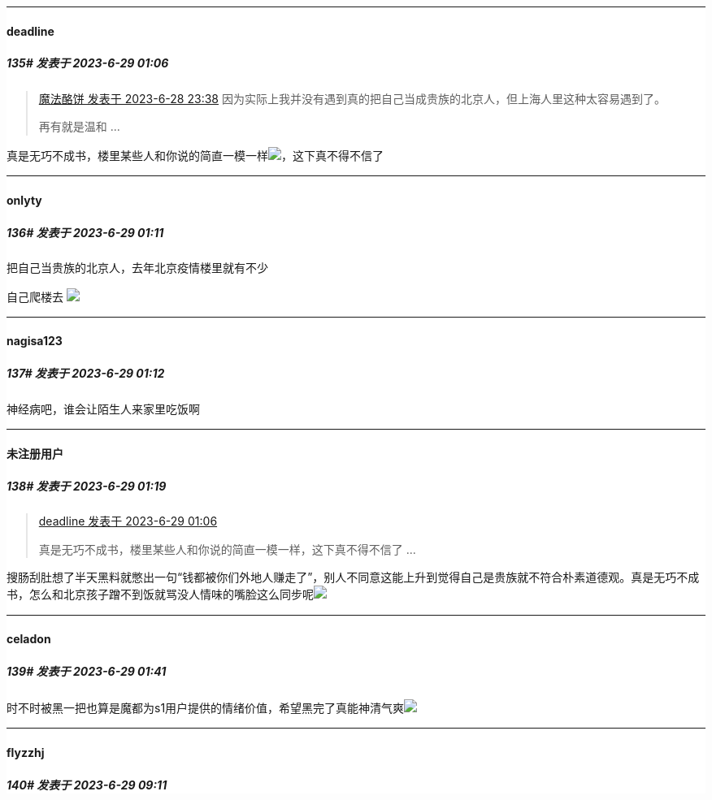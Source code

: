 
*****

####  deadline  
##### 135#       发表于 2023-6-29 01:06

<blockquote><a href="httphttps://bbs.saraba1st.com/2b/forum.php?mod=redirect&amp;goto=findpost&amp;pid=61471515&amp;ptid=2142050" target="_blank">魔法酪饼 发表于 2023-6-28 23:38</a>
因为实际上我并没有遇到真的把自己当成贵族的北京人，但上海人里这种太容易遇到了。

再有就是温和 ...</blockquote>
真是无巧不成书，楼里某些人和你说的简直一模一样<img src="https://static.saraba1st.com/image/smiley/face2017/067.png" referrerpolicy="no-referrer">，这下真不得不信了

*****

####  onlyty  
##### 136#       发表于 2023-6-29 01:11

把自己当贵族的北京人，去年北京疫情楼里就有不少

自己爬楼去
<img src="https://static.saraba1st.com/image/smiley/face2017/049.png" referrerpolicy="no-referrer">

*****

####  nagisa123  
##### 137#       发表于 2023-6-29 01:12

神经病吧，谁会让陌生人来家里吃饭啊


*****

####  未注册用户  
##### 138#       发表于 2023-6-29 01:19

<blockquote><a href="httphttps://bbs.saraba1st.com/2b/forum.php?mod=redirect&amp;goto=findpost&amp;pid=61472274&amp;ptid=2142050" target="_blank">deadline 发表于 2023-6-29 01:06</a>

真是无巧不成书，楼里某些人和你说的简直一模一样，这下真不得不信了 ...</blockquote>
搜肠刮肚想了半天黑料就憋出一句“钱都被你们外地人赚走了”，别人不同意这能上升到觉得自己是贵族就不符合朴素道德观。真是无巧不成书，怎么和北京孩子蹭不到饭就骂没人情味的嘴脸这么同步呢<img src="https://static.saraba1st.com/image/smiley/face2017/049.png" referrerpolicy="no-referrer">


*****

####  celadon  
##### 139#       发表于 2023-6-29 01:41

时不时被黑一把也算是魔都为s1用户提供的情绪价值，希望黑完了真能神清气爽<img src="https://static.saraba1st.com/image/smiley/face2017/067.png" referrerpolicy="no-referrer">


*****

####  flyzzhj  
##### 140#       发表于 2023-6-29 09:11
